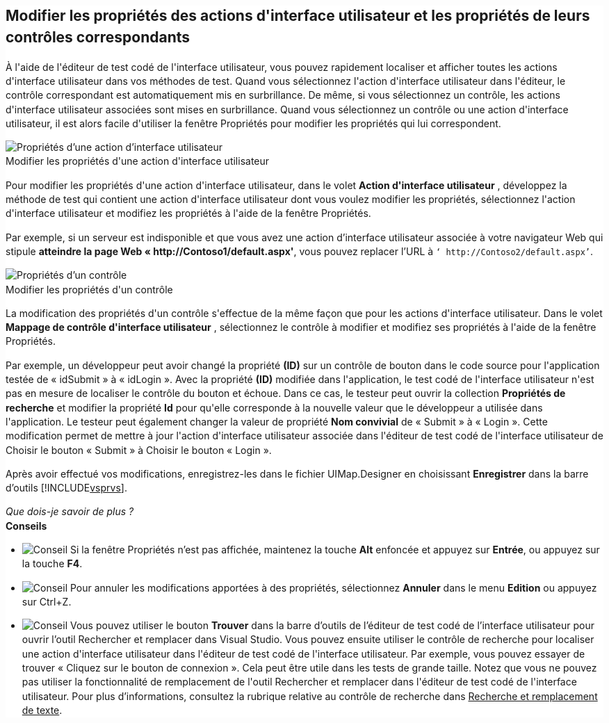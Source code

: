 ##  <a name="CodedUITestEditor_EditActionAndControlProperties"></a> Modifier les propriétés des actions d'interface utilisateur et les propriétés de leurs contrôles correspondants  
 À l'aide de l'éditeur de test codé de l'interface utilisateur, vous pouvez rapidement localiser et afficher toutes les actions d'interface utilisateur dans vos méthodes de test. Quand vous sélectionnez l'action d'interface utilisateur dans l'éditeur, le contrôle correspondant est automatiquement mis en surbrillance. De même, si vous sélectionnez un contrôle, les actions d'interface utilisateur associées sont mises en surbrillance. Quand vous sélectionnez un contrôle ou une action d'interface utilisateur, il est alors facile d'utiliser la fenêtre Propriétés pour modifier les propriétés qui lui correspondent.  
  
 ![Propriétés d’une action d’interface utilisateur](../test/media/codeduiedituiaction.png "CodedUIEditUIAction")  
Modifier les propriétés d'une action d'interface utilisateur  
  
 Pour modifier les propriétés d'une action d'interface utilisateur, dans le volet **Action d'interface utilisateur** , développez la méthode de test qui contient une action d'interface utilisateur dont vous voulez modifier les propriétés, sélectionnez l'action d'interface utilisateur et modifiez les propriétés à l'aide de la fenêtre Propriétés.  
  
 Par exemple, si un serveur est indisponible et que vous avez une action d’interface utilisateur associée à votre navigateur Web qui stipule **atteindre la page Web « http://Contoso1/default.aspx'**, vous pouvez replacer l’URL à `‘ http://Contoso2/default.aspx’`.  
  
 ![Propriétés d’un contrôle](../test/media/codeduitestcontrolprop.png "CodedUITestControlProp")  
Modifier les propriétés d'un contrôle  
  
 La modification des propriétés d'un contrôle s'effectue de la même façon que pour les actions d'interface utilisateur. Dans le volet **Mappage de contrôle d'interface utilisateur** , sélectionnez le contrôle à modifier et modifiez ses propriétés à l'aide de la fenêtre Propriétés.  
  
 Par exemple, un développeur peut avoir changé la propriété **(ID)** sur un contrôle de bouton dans le code source pour l'application testée de « idSubmit » à « idLogin ». Avec la propriété **(ID)** modifiée dans l'application, le test codé de l'interface utilisateur n'est pas en mesure de localiser le contrôle du bouton et échoue. Dans ce cas, le testeur peut ouvrir la collection **Propriétés de recherche** et modifier la propriété **Id** pour qu'elle corresponde à la nouvelle valeur que le développeur a utilisée dans l'application. Le testeur peut également changer la valeur de propriété **Nom convivial** de « Submit » à « Login ». Cette modification permet de mettre à jour l'action d'interface utilisateur associée dans l'éditeur de test codé de l'interface utilisateur de Choisir le bouton « Submit » à Choisir le bouton « Login ».  
  
 Après avoir effectué vos modifications, enregistrez-les dans le fichier UIMap.Designer en choisissant **Enregistrer** dans la barre d’outils [!INCLUDE[vsprvs](../includes/vsprvs-md.md)].  
  
 *Que dois-je savoir de plus ?*  
 **Conseils**  
  
-   ![Conseil](../test/media/tip.png "Conseil") Si la fenêtre Propriétés n’est pas affichée, maintenez la touche **Alt** enfoncée et appuyez sur **Entrée**, ou appuyez sur la touche **F4**.  
  
-   ![Conseil](../test/media/tip.png "Conseil") Pour annuler les modifications apportées à des propriétés, sélectionnez **Annuler** dans le menu **Edition** ou appuyez sur Ctrl+Z.  
  
-   ![Conseil](../test/media/tip.png "Conseil") Vous pouvez utiliser le bouton **Trouver** dans la barre d’outils de l’éditeur de test codé de l’interface utilisateur pour ouvrir l’outil Rechercher et remplacer dans Visual Studio. Vous pouvez ensuite utiliser le contrôle de recherche pour localiser une action d'interface utilisateur dans l'éditeur de test codé de l'interface utilisateur. Par exemple, vous pouvez essayer de trouver « Cliquez sur le bouton de connexion ». Cela peut être utile dans les tests de grande taille. Notez que vous ne pouvez pas utiliser la fonctionnalité de remplacement de l'outil Rechercher et remplacer dans l'éditeur de test codé de l'interface utilisateur. Pour plus d’informations, consultez la rubrique relative au contrôle de recherche dans [Recherche et remplacement de texte](../ide/finding-and-replacing-text.md).  
  